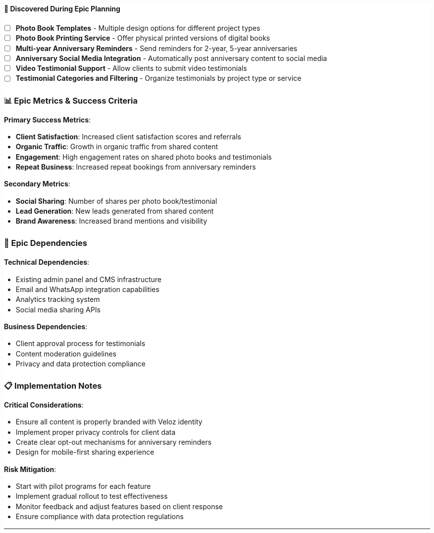 #### 🧠 Discovered During Epic Planning

- [ ] **Photo Book Templates** - Multiple design options for different project types
- [ ] **Photo Book Printing Service** - Offer physical printed versions of digital books
- [ ] **Multi-year Anniversary Reminders** - Send reminders for 2-year, 5-year anniversaries
- [ ] **Anniversary Social Media Integration** - Automatically post anniversary content to social media
- [ ] **Video Testimonial Support** - Allow clients to submit video testimonials
- [ ] **Testimonial Categories and Filtering** - Organize testimonials by project type or service

### 📊 Epic Metrics & Success Criteria

**Primary Success Metrics**:

- **Client Satisfaction**: Increased client satisfaction scores and referrals
- **Organic Traffic**: Growth in organic traffic from shared content
- **Engagement**: High engagement rates on shared photo books and testimonials
- **Repeat Business**: Increased repeat bookings from anniversary reminders

**Secondary Metrics**:

- **Social Sharing**: Number of shares per photo book/testimonial
- **Lead Generation**: New leads generated from shared content
- **Brand Awareness**: Increased brand mentions and visibility

### 🎯 Epic Dependencies

**Technical Dependencies**:

- Existing admin panel and CMS infrastructure
- Email and WhatsApp integration capabilities
- Analytics tracking system
- Social media sharing APIs

**Business Dependencies**:

- Client approval process for testimonials
- Content moderation guidelines
- Privacy and data protection compliance

### 📋 Implementation Notes

**Critical Considerations**:

- Ensure all content is properly branded with Veloz identity
- Implement proper privacy controls for client data
- Create clear opt-out mechanisms for anniversary reminders
- Design for mobile-first sharing experience

**Risk Mitigation**:

- Start with pilot programs for each feature
- Implement gradual rollout to test effectiveness
- Monitor feedback and adjust features based on client response
- Ensure compliance with data protection regulations

---